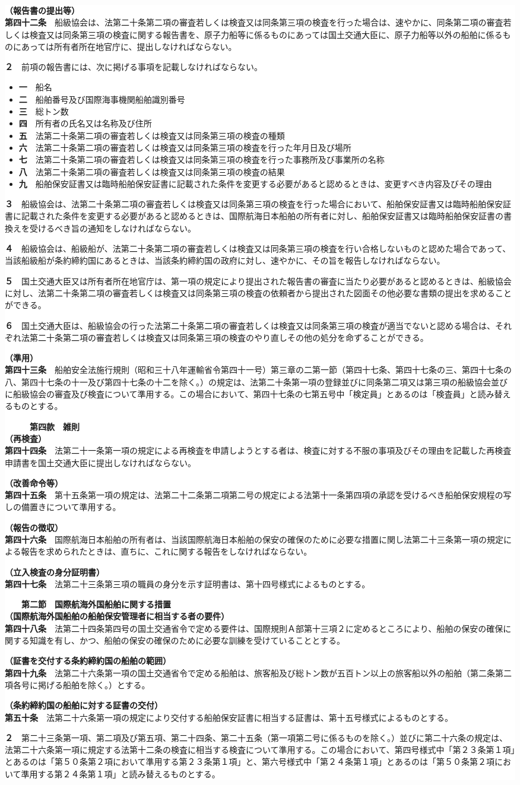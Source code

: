 **（報告書の提出等）**  
**第四十二条**　船級協会は、法第二十条第二項の審査若しくは検査又は同条第三項の検査を行った場合は、速やかに、同条第二項の審査若しくは検査又は同条第三項の検査に関する報告書を、原子力船等に係るものにあっては国土交通大臣に、原子力船等以外の船舶に係るものにあっては所有者所在地官庁に、提出しなければならない。  
  
**２**　前項の報告書には、次に掲げる事項を記載しなければならない。  
* **一**　船名  
* **二**　船舶番号及び国際海事機関船舶識別番号  
* **三**　総トン数  
* **四**　所有者の氏名又は名称及び住所  
* **五**　法第二十条第二項の審査若しくは検査又は同条第三項の検査の種類  
* **六**　法第二十条第二項の審査若しくは検査又は同条第三項の検査を行った年月日及び場所  
* **七**　法第二十条第二項の審査若しくは検査又は同条第三項の検査を行った事務所及び事業所の名称  
* **八**　法第二十条第二項の審査若しくは検査又は同条第三項の検査の結果  
* **九**　船舶保安証書又は臨時船舶保安証書に記載された条件を変更する必要があると認めるときは、変更すべき内容及びその理由  
  
**３**　船級協会は、法第二十条第二項の審査若しくは検査又は同条第三項の検査を行った場合において、船舶保安証書又は臨時船舶保安証書に記載された条件を変更する必要があると認めるときは、国際航海日本船舶の所有者に対し、船舶保安証書又は臨時船舶保安証書の書換えを受けるべき旨の通知をしなければならない。  
  
**４**　船級協会は、船級船が、法第二十条第二項の審査若しくは検査又は同条第三項の検査を行い合格しないものと認めた場合であって、当該船級船が条約締約国にあるときは、当該条約締約国の政府に対し、速やかに、その旨を報告しなければならない。  
  
**５**　国土交通大臣又は所有者所在地官庁は、第一項の規定により提出された報告書の審査に当たり必要があると認めるときは、船級協会に対し、法第二十条第二項の審査若しくは検査又は同条第三項の検査の依頼者から提出された図面その他必要な書類の提出を求めることができる。  
  
**６**　国土交通大臣は、船級協会の行った法第二十条第二項の審査若しくは検査又は同条第三項の検査が適当でないと認める場合は、それぞれ法第二十条第二項の審査若しくは検査又は同条第三項の検査のやり直しその他の処分を命ずることができる。  
  
**（準用）**  
**第四十三条**　船舶安全法施行規則（昭和三十八年運輸省令第四十一号）第三章の二第一節（第四十七条、第四十七条の三、第四十七条の八、第四十七条の十一及び第四十七条の十二を除く。）の規定は、法第二十条第一項の登録並びに同条第二項又は第三項の船級協会並びに船級協会の審査及び検査について準用する。この場合において、第四十七条の七第五号中「検定員」とあるのは「検査員」と読み替えるものとする。  
  
&emsp;&emsp;&emsp;**第四款　雑則**  
**（再検査）**  
**第四十四条**　法第二十一条第一項の規定による再検査を申請しようとする者は、検査に対する不服の事項及びその理由を記載した再検査申請書を国土交通大臣に提出しなければならない。  
  
**（改善命令等）**  
**第四十五条**　第十五条第一項の規定は、法第二十二条第二項第二号の規定による法第十一条第四項の承認を受けるべき船舶保安規程の写しの備置きについて準用する。  
  
**（報告の徴収）**  
**第四十六条**　国際航海日本船舶の所有者は、当該国際航海日本船舶の保安の確保のために必要な措置に関し法第二十三条第一項の規定による報告を求められたときは、直ちに、これに関する報告をしなければならない。  
  
**（立入検査の身分証明書）**  
**第四十七条**　法第二十三条第三項の職員の身分を示す証明書は、第十四号様式によるものとする。  
  
&emsp;&emsp;**第二節　国際航海外国船舶に関する措置**  
**（国際航海外国船舶の船舶保安管理者に相当する者の要件）**  
**第四十八条**　法第二十四条第四号の国土交通省令で定める要件は、国際規則Ａ部第十三項２に定めるところにより、船舶の保安の確保に関する知識を有し、かつ、船舶の保安の確保のために必要な訓練を受けていることとする。  
  
**（証書を交付する条約締約国の船舶の範囲）**  
**第四十九条**　法第二十六条第一項の国土交通省令で定める船舶は、旅客船及び総トン数が五百トン以上の旅客船以外の船舶（第二条第二項各号に掲げる船舶を除く。）とする。  
  
**（条約締約国の船舶に対する証書の交付）**  
**第五十条**　法第二十六条第一項の規定により交付する船舶保安証書に相当する証書は、第十五号様式によるものとする。  
  
**２**　第二十三条第一項、第二項及び第五項、第二十四条、第二十五条（第一項第二号に係るものを除く。）並びに第二十六条の規定は、法第二十六条第一項に規定する法第十二条の検査に相当する検査について準用する。この場合において、第四号様式中「第２３条第１項」とあるのは「第５０条第２項において準用する第２３条第１項」と、第六号様式中「第２４条第１項」とあるのは「第５０条第２項において準用する第２４条第１項」と読み替えるものとする。  
  